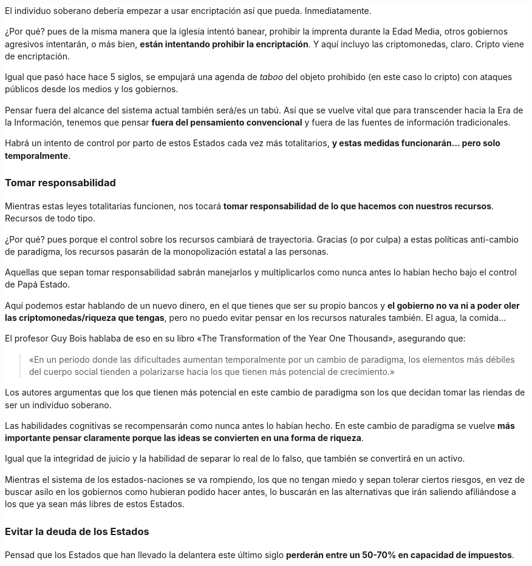 El individuo soberano debería empezar a usar encriptación así que pueda. Inmediatamente.

¿Por qué? pues de la misma manera que la iglesia intentó banear, prohibir la imprenta durante la Edad Media, otros gobiernos agresivos intentarán, o más bien, **están intentando prohibir la encriptación**. Y aquí incluyo las criptomonedas, claro. Cripto viene de encriptación.

Igual que pasó hace hace 5 siglos, se empujará una agenda de _taboo_ del objeto prohibido (en este caso lo cripto) con ataques públicos desde los medios y los gobiernos.

Pensar fuera del alcance del sistema actual también será/es un tabú. Así que se vuelve vital que para transcender hacia la Era de la Información, tenemos que pensar **fuera del pensamiento convencional** y fuera de las fuentes de información tradicionales.

Habrá un intento de control por parto de estos Estados cada vez más totalitarios, **y estas medidas funcionarán… pero solo temporalmente**.

### Tomar responsabilidad

Mientras estas leyes totalitarias funcionen, nos tocará **tomar responsabilidad de lo que hacemos con nuestros recursos**. Recursos de todo tipo.

¿Por qué? pues porque el control sobre los recursos cambiará de trayectoria. Gracias (o por culpa) a estas políticas anti-cambio de paradigma, los recursos pasarán de la monopolización estatal a las personas.

Aquellas que sepan tomar responsabilidad sabrán manejarlos y multiplicarlos como nunca antes lo habían hecho bajo el control de Papá Estado.

Aquí podemos estar hablando de un nuevo dinero, en el que tienes que ser su propio bancos y **el gobierno no va ni a poder oler las criptomonedas/riqueza que tengas**, pero no puedo evitar pensar en los recursos naturales también. El agua, la comida…

El profesor Guy Bois hablaba de eso en su libro «The Transformation of the Year One Thousand», asegurando que:

> «En un periodo donde las dificultades aumentan temporalmente por un cambio de paradigma, los elementos más débiles del cuerpo social tienden a polarizarse hacia los que tienen más potencial de crecimiento.»

Los autores argumentas que los que tienen más potencial en este cambio de paradigma son los que decidan tomar las riendas de ser un individuo soberano.

Las habilidades cognitivas se recompensarán como nunca antes lo habían hecho. En este cambio de paradigma se vuelve **más importante pensar claramente porque las ideas se convierten en una forma de riqueza**.

Igual que la integridad de juicio y la habilidad de separar lo real de lo falso, que también se convertirá en un activo.

Mientras el sistema de los estados-naciones se va rompiendo, los que no tengan miedo y sepan tolerar ciertos riesgos, en vez de buscar asilo en los gobiernos como hubieran podido hacer antes, lo buscarán en las alternativas que irán saliendo afiliándose a los que ya sean más libres de estos Estados.

### Evitar la deuda de los Estados

Pensad que los Estados que han llevado la delantera este último siglo **perderán entre un 50-70% en capacidad de impuestos**.
